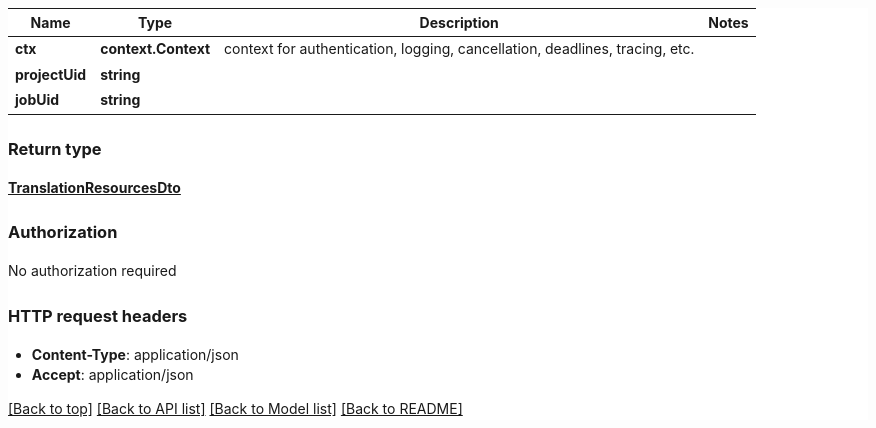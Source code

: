 Name | Type | Description  | Notes
------------- | ------------- | ------------- | -------------
 **ctx** | **context.Context** | context for authentication, logging, cancellation, deadlines, tracing, etc.
  **projectUid** | **string**|  | 
  **jobUid** | **string**|  | 

### Return type

[**TranslationResourcesDto**](TranslationResourcesDto.md)

### Authorization

No authorization required

### HTTP request headers

 - **Content-Type**: application/json
 - **Accept**: application/json

[[Back to top]](#) [[Back to API list]](../README.md#documentation-for-api-endpoints) [[Back to Model list]](../README.md#documentation-for-models) [[Back to README]](../README.md)

